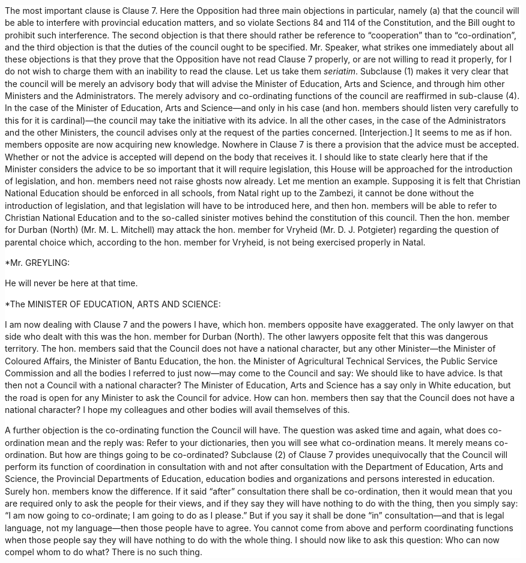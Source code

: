<p>The most important clause is Clause 7. Here the Opposition had three main objections in particular, namely (a) that the council will be able to interfere with provincial education matters, and so violate Sections 84 and 114 of the Constitution, and the Bill ought to prohibit such interference. The second objection is that there should rather be reference to &#x201C;cooperation&#x201D; than to &#x201C;co-ordination&#x201D;, and the third objection is that the duties of the council ought to be specified. Mr. Speaker, what strikes one immediately about all these objections is that they prove that the Opposition have not read Clause 7 properly, or are not willing to read it properly, for I do not wish to charge them with an inability to read the clause. Let us take them <i>seriatim</i>. Subclause (1) makes it very clear that the council will be merely an advisory body that will advise the Minister of Education, Arts and Science, and through him other Ministers and the Administrators. The merely advisory and co-ordinating functions of the council are reaffirmed in sub-clause (4). In the case of the Minister of Education, Arts and Science&#x2014;and only in his case (and hon. members should listen very carefully to this for it is cardinal)&#x2014;the council may take the initiative with its advice. In all the other cases, in the case of the Administrators and the other Ministers, the council advises only at the request of the parties concerned. [Interjection.] It seems to me as if hon. members opposite are now acquiring new knowledge. Nowhere in Clause 7 is there a provision that the advice must be accepted. Whether or not the advice is accepted will depend on the body that receives it. I should like to state clearly here that if the Minister considers the advice to be so important that it will require legislation, this House will be approached for the introduction of legislation, and hon. members need not raise ghosts now already. Let me mention an example. Supposing it is felt that Christian National Education should be enforced in all schools, from Natal right up to the Zambezi, it cannot be done without the introduction of legislation, and that legislation will have to be introduced here, and then hon. members will be able to refer to Christian National Education and to the so-called sinister motives behind the constitution of this council. Then <span class="col_8183-8184" refersTo="page_1338"/>the hon. member for Durban (North) (Mr. M. L. Mitchell) may attack the hon. member for Vryheid (Mr. D. J. Potgieter) regarding the question of parental choice which, according to the hon. member for Vryheid, is not being exercised properly in Natal.</p>

</speech>

<speech by="#greyling">

<from>*Mr. <person refersTo="hansard_za">GREYLING</person>:</from>

<p>He will never be here at that time.</p>

</speech>

<speech by="#minister_of_education_arts_and_science">

<from>*The <person refersTo="hansard_za">MINISTER OF EDUCATION, ARTS AND SCIENCE</person>:</from>

<p>I am now dealing with Clause 7 and the powers I have, which hon. members opposite have exaggerated. The only lawyer on that side who dealt with this was the hon. member for Durban (North). The other lawyers opposite felt that this was dangerous territory. The hon. members said that the Council does not have a national character, but any other Minister&#x2014;the Minister of Coloured Affairs, the Minister of Bantu Education, the hon. the Minister of Agricultural Technical Services, the Public Service Commission and all the bodies I referred to just now&#x2014;may come to the Council and say: We should like to have advice. Is that then not a Council with a national character? The Minister of Education, Arts and Science has a say only in White education, but the road is open for any Minister to ask the Council for advice. How can hon. members then say that the Council does not have a national character? I hope my colleagues and other bodies will avail themselves of this.</p>

<p>A further objection is the co-ordinating function the Council will have. The question was asked time and again, what does co-ordination mean and the reply was: Refer to your dictionaries, then you will see what co-ordination means. It merely means co-ordination. But how are things going to be co-ordinated? Subclause (2) of Clause 7 provides unequivocally that the Council will perform its function of coordination in consultation with and not after consultation with the Department of Education, Arts and Science, the Provincial Departments of Education, education bodies and organizations and persons interested in education. Surely hon. members know the difference. If it said &#x201C;after&#x201D; consultation there shall be co-ordination, then it would mean that you are required only to ask the people for their views, and if they say they will have nothing to do with the thing, then you simply say: &#x201C;I am now going to co-ordinate; I am going to do as I please.&#x201D; But if you say it shall be done &#x201C;in&#x201D; consultation&#x2014;and that is legal language, not my language&#x2014;then those people have to agree. You cannot come from above and perform coordinating functions when those people say they will have nothing to do with the whole thing. I should now like to ask this question: Who can now compel whom to do what? There is no such thing.</p>

